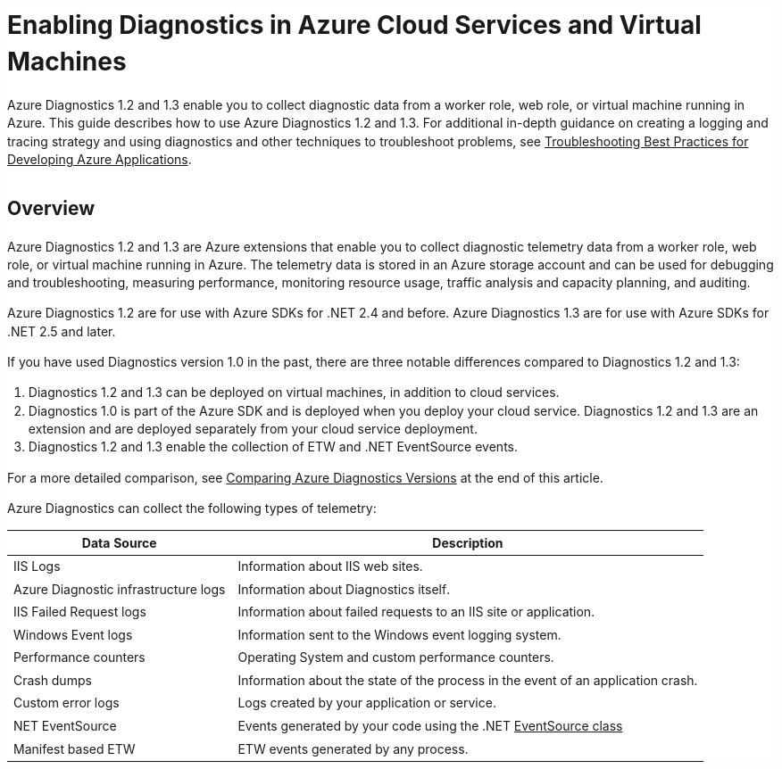 <properties 
	pageTitle="How to use diagnostics (.NET) | Windows Azure" 
	description="Learn how to use diagnostic data in Azure for debugging, measuring performance, monitoring, traffic analysis, and more." 
	services="cloud-services" 
	documentationCenter=".net" 
	authors="rboucher" 
	manager="jwhit" 
	editor=""/>

<tags
	ms.service="cloud-services"
	ms.date="08/25/2015"
	wacn.date=""/>



# Enabling Diagnostics in Azure Cloud Services and Virtual Machines

Azure Diagnostics 1.2 and 1.3 enable you to collect diagnostic data from a worker role, web role, or virtual machine running in Azure. This guide describes how to use Azure Diagnostics 1.2 and 1.3. For additional in-depth guidance on creating a logging and tracing strategy and using diagnostics and other techniques to troubleshoot problems, see [Troubleshooting Best Practices for Developing Azure Applications][].

## Overview

Azure Diagnostics 1.2 and 1.3 are Azure extensions that enable you to collect diagnostic telemetry data from a worker role, web role, or virtual machine running in Azure. The telemetry data is stored in an Azure storage account and can be used for debugging and troubleshooting, measuring performance, monitoring resource usage, traffic analysis and capacity planning, and auditing. 

Azure Diagnostics 1.2 are for use with Azure SDKs for .NET 2.4 and before. Azure Diagnostics 1.3 are for use with Azure SDKs for .NET 2.5 and later.

If you have used Diagnostics version 1.0 in the past, there are three notable differences compared to Diagnostics 1.2 and 1.3:

1.	Diagnostics 1.2 and 1.3 can be deployed on virtual machines, in addition to cloud services.
2.	Diagnostics 1.0 is part of the Azure SDK and is deployed when you deploy your cloud service. Diagnostics 1.2 and 1.3 are an extension and are deployed separately from your cloud service deployment.
3.	Diagnostics 1.2 and 1.3 enable the collection of ETW and .NET EventSource events.

For a more detailed comparison, see [Comparing Azure Diagnostics Versions][] at the end of this article.

Azure Diagnostics can collect the following types of telemetry:

Data Source|Description
---|---
IIS Logs|Information about IIS web sites.
Azure Diagnostic infrastructure logs|Information about Diagnostics itself.
IIS Failed Request logs|Information about failed requests to an IIS site or application.
Windows Event logs|Information sent to the Windows event logging system.
Performance counters|Operating System and custom performance counters.
Crash dumps|Information about the state of the process in the event of an application crash.
Custom error logs|Logs created by your application or service.
NET EventSource |Events generated by your code using the .NET <a href="http://msdn.microsoft.com/zh-cn/library/system.diagnostics.tracing.eventsource(v=vs.110).aspx">EventSource class</a>
Manifest based ETW|ETW events generated by any process.


[Overview]: #overview
[How to Enable Diagnostics in a Worker Role]: #worker-role
[How to Enable Diagnostics in a Virtual Machine]: #virtual-machine
[Sample Configuration File and Schema]: #configuration-file-schema
[Troubleshooting]: #troubleshooting
[Frequently Asked Questions]: #faq
[Comparing Azure Diagnostics Versions]: #comparing
[Additional Resources]: #additional
[EventSource Class]: http://msdn.microsoft.com/zh-cn/library/system.diagnostics.tracing.eventsource(v=vs.110).aspx
[Configuring Diagnostics for Azure Cloud Services and Virtual Machines]: http://msdn.microsoft.com/zh-cn/library/azure/dn186185.aspx
[Debugging an Azure Application]: http://msdn.microsoft.com/zh-cn/library/azure/ee405479.aspx   
[Collect Logging Data by Using Azure Diagnostics]: http://msdn.microsoft.com/zh-cn/library/azure/gg433048.aspx
[Troubleshooting Best Practices for Developing Azure Applications]: http://msdn.microsoft.com/zh-cn/library/azure/hh771389.aspx
[Trial]: /pricing/1rmb-trial/
[Install and configure Azure PowerShell version 0.8.7 or later]: /documentation/articles/install-configure-powershell/
[Azure Diagnostics 1.2 Configuration Schema]: http://msdn.microsoft.com/zh-cn/library/azure/dn782207.aspx
[Set-AzureServiceDiagnosticsExtension]: http://msdn.microsoft.com/zh-cn/library/dn495270.aspx
[Get-AzureServiceDiagnosticsExtension]: http://msdn.microsoft.com/zh-cn/library/dn495145.aspx
[Remove-AzureServiceDiagnosticsExtension]: http://msdn.microsoft.com/zh-cn/library/dn495168.aspx